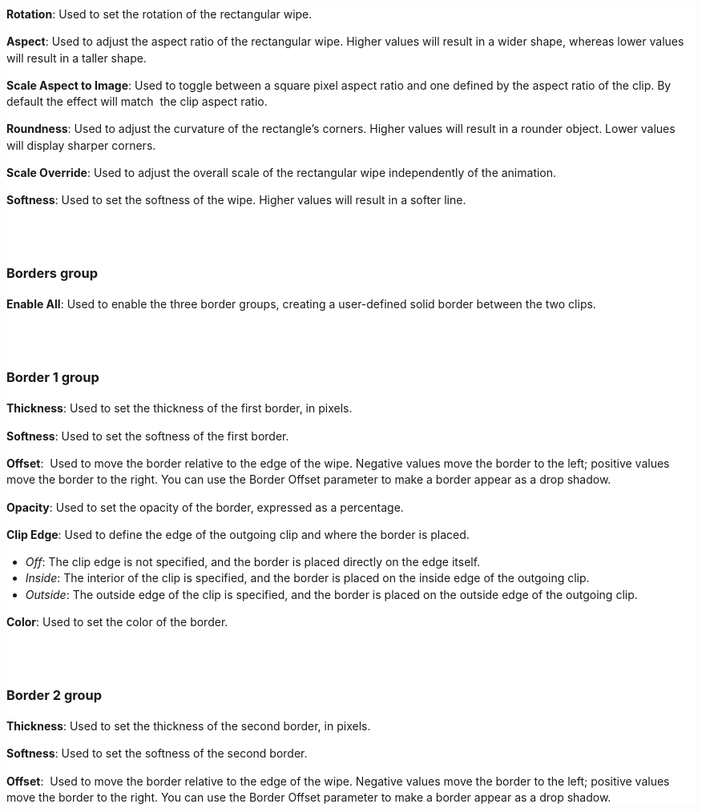 **Rotation**: Used to set the rotation of the rectangular wipe. 

**Aspect**: Used to adjust the aspect ratio of the rectangular wipe. Higher values will result in a wider shape, whereas lower values will result in a taller shape. 

**Scale Aspect to Image**: Used to toggle between a square pixel aspect ratio and one defined by the aspect ratio of the clip. By default the effect will match  the clip aspect ratio. 

**Roundness**: Used to adjust the curvature of the rectangle’s corners. Higher values will result in a rounder object. Lower values will display sharper corners. 

**Scale Override**: Used to adjust the overall scale of the rectangular wipe independently of the animation.

**Softness**: Used to set the softness of the wipe. Higher values will result in a softer line.

### ﻿

### Borders group

**Enable All**: Used to enable the three border groups, creating a user-defined solid border between the two clips.

### ﻿

### Border 1 group

**Thickness**: Used to set the thickness of the first border, in pixels.

**Softness**: Used to set the softness of the first border.

**Offset**:  Used to move the border relative to the edge of the wipe. Negative values move the border to the left; positive values move the border to the right. You can use the Border Offset parameter to make a border appear as a drop shadow.

**Opacity**: Used to set the opacity of the border, expressed as a percentage.

**Clip Edge**: Used to define the edge of the outgoing clip and where the border is placed. 

* *Off*: The clip edge is not specified, and the border is placed directly on the edge itself. 
* *Inside*: The interior of the clip is specified, and the border is placed on the inside edge of the outgoing clip.
* *Outside*: The outside edge of the clip is specified, and the border is placed on the outside edge of the outgoing clip.

**Color**: Used to set the color of the border.

### ﻿

### Border 2 group

**Thickness**: Used to set the thickness of the second border, in pixels.

**Softness**: Used to set the softness of the second border.

**Offset**:  Used to move the border relative to the edge of the wipe. Negative values move the border to the left; positive values move the border to the right. You can use the Border Offset parameter to make a border appear as a drop shadow.
